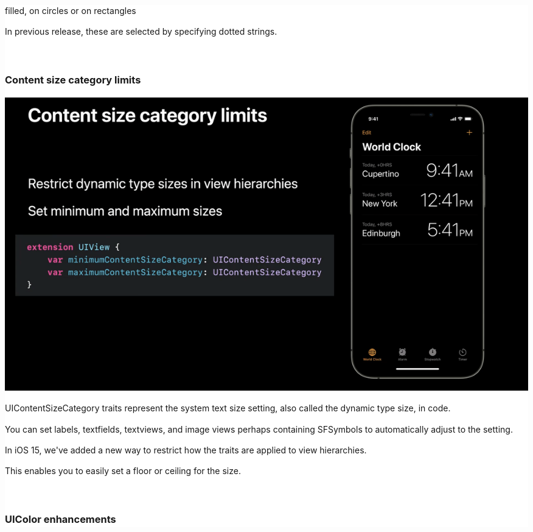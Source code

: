 filled, on circles or on rectangles

In previous release, these are selected by specifying dotted strings.

<br /> 

### Content size category limits

![/WWDC2021/images/What's-new-in-UIKit/Untitled%2027.png](/WWDC2021/images/What's-new-in-UIKit/Untitled%2027.png)

UIContentSizeCategory traits represent the system text size setting, also called the dynamic type size, in code.

You can set labels, textfields, textviews, and image views perhaps containing SFSymbols to automatically adjust to the setting.

In iOS 15, we've added a new way to restrict how the traits are applied to view hierarchies.

This enables you to easily set a floor or ceiling for the size.

<br /> 

### UIColor enhancements
